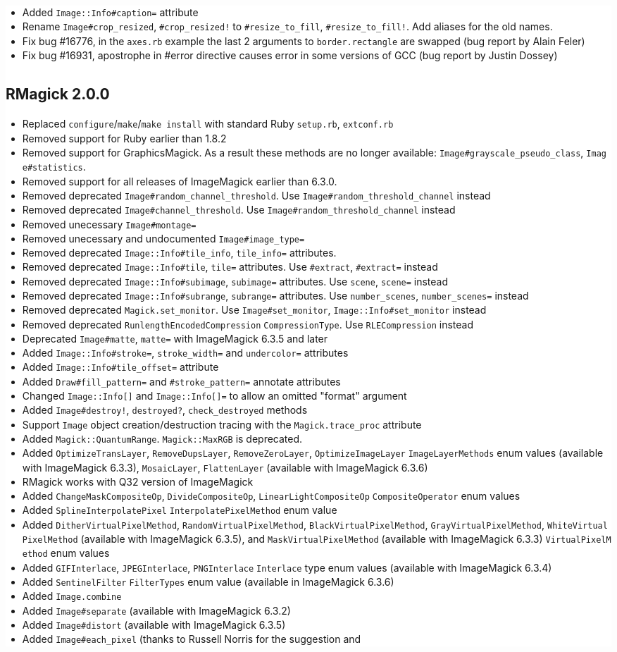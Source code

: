 *   Added `Image::Info#caption=` attribute
*   Rename `Image#crop_resized`, `#crop_resized!` to `#resize_to_fill`,
  `#resize_to_fill!`. Add aliases for the old names.
*   Fix bug #16776, in the `axes.rb` example the last 2 arguments to
  `border.rectangle` are swapped (bug report by Alain Feler)
*   Fix bug #16931, apostrophe in #error directive causes error in some
  versions of GCC (bug report by Justin Dossey)

## RMagick 2.0.0

*   Replaced `configure`/`make`/`make install` with standard Ruby `setup.rb`,
  `extconf.rb`
*   Removed support for Ruby earlier than 1.8.2
*   Removed support for GraphicsMagick. As a result these methods are no
  longer available: `Image#grayscale_pseudo_class`, `Image#statistics`.
*   Removed support for all releases of ImageMagick earlier than 6.3.0.
*   Removed deprecated `Image#random_channel_threshold`. Use
  `Image#random_threshold_channel` instead
*   Removed deprecated `Image#channel_threshold`. Use
  `Image#random_threshold_channel` instead
*   Removed unecessary `Image#montage=`
*   Removed unecessary and undocumented `Image#image_type=`
*   Removed deprecated `Image::Info#tile_info`, `tile_info=` attributes.
*   Removed deprecated `Image::Info#tile`, `tile=` attributes. Use `#extract`,
  `#extract=` instead
*   Removed deprecated `Image::Info#subimage`, `subimage=` attributes. Use
  `scene`, `scene=` instead
*   Removed deprecated `Image::Info#subrange`, `subrange=` attributes. Use
  `number_scenes`, `number_scenes=` instead
*   Removed deprecated `Magick.set_monitor`. Use `Image#set_monitor`,
  `Image::Info#set_monitor` instead
*   Removed deprecated `RunlengthEncodedCompression` `CompressionType`. Use
  `RLECompression` instead
*   Deprecated `Image#matte`, `matte=` with ImageMagick 6.3.5 and later
*   Added `Image::Info#stroke=`, `stroke_width=` and `undercolor=` attributes
*   Added `Image::Info#tile_offset=` attribute
*   Added `Draw#fill_pattern=` and `#stroke_pattern=` annotate attributes
*   Changed `Image::Info[]` and `Image::Info[]=` to allow an omitted "format"
  argument
*   Added `Image#destroy!`, `destroyed?`, `check_destroyed` methods
*   Support `Image` object creation/destruction tracing with the
  `Magick.trace_proc` attribute
*   Added `Magick::QuantumRange`. `Magick::MaxRGB` is deprecated.
*   Added `OptimizeTransLayer`, `RemoveDupsLayer`, `RemoveZeroLayer`,
  `OptimizeImageLayer` `ImageLayerMethods` enum values (available with
  ImageMagick 6.3.3),
  `MosaicLayer`, `FlattenLayer` (available with ImageMagick 6.3.6)
*   RMagick works with Q32 version of ImageMagick
*   Added `ChangeMaskCompositeOp`, `DivideCompositeOp`, `LinearLightCompositeOp`
  `CompositeOperator` enum values
*   Added `SplineInterpolatePixel` `InterpolatePixelMethod` enum value
*   Added `DitherVirtualPixelMethod`, `RandomVirtualPixelMethod`,
  `BlackVirtualPixelMethod`, `GrayVirtualPixelMethod`, `WhiteVirtualPixelMethod`
  (available with ImageMagick 6.3.5), and `MaskVirtualPixelMethod` (available
  with ImageMagick 6.3.3) `VirtualPixelMethod` enum values
*   Added `GIFInterlace`, `JPEGInterlace`, `PNGInterlace` `Interlace` type enum
  values (available with ImageMagick 6.3.4)
*   Added `SentinelFilter` `FilterTypes` enum value (available in ImageMagick
  6.3.6)
*   Added `Image.combine`
*   Added `Image#separate` (available with ImageMagick 6.3.2)
*   Added `Image#distort` (available with ImageMagick 6.3.5)
*   Added `Image#each_pixel` (thanks to Russell Norris for the suggestion and
